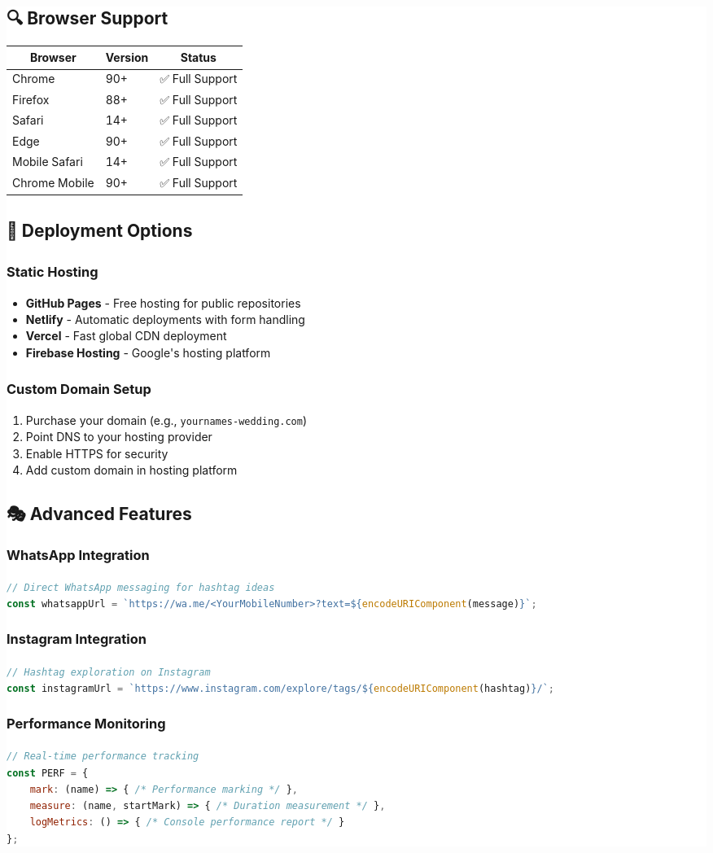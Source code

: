 ## 🔍 Browser Support

| Browser | Version | Status |
|---------|---------|--------|
| Chrome | 90+ | ✅ Full Support |
| Firefox | 88+ | ✅ Full Support |
| Safari | 14+ | ✅ Full Support |
| Edge | 90+ | ✅ Full Support |
| Mobile Safari | 14+ | ✅ Full Support |
| Chrome Mobile | 90+ | ✅ Full Support |

## 🚀 Deployment Options

### Static Hosting
- **GitHub Pages** - Free hosting for public repositories
- **Netlify** - Automatic deployments with form handling
- **Vercel** - Fast global CDN deployment
- **Firebase Hosting** - Google's hosting platform

### Custom Domain Setup
1. Purchase your domain (e.g., `yournames-wedding.com`)
2. Point DNS to your hosting provider
3. Enable HTTPS for security
4. Add custom domain in hosting platform

## 🎭 Advanced Features

### WhatsApp Integration
```javascript
// Direct WhatsApp messaging for hashtag ideas
const whatsappUrl = `https://wa.me/<YourMobileNumber>?text=${encodeURIComponent(message)}`;
```

### Instagram Integration
```javascript
// Hashtag exploration on Instagram
const instagramUrl = `https://www.instagram.com/explore/tags/${encodeURIComponent(hashtag)}/`;
```

### Performance Monitoring
```javascript
// Real-time performance tracking
const PERF = {
    mark: (name) => { /* Performance marking */ },
    measure: (name, startMark) => { /* Duration measurement */ },
    logMetrics: () => { /* Console performance report */ }
};
```
